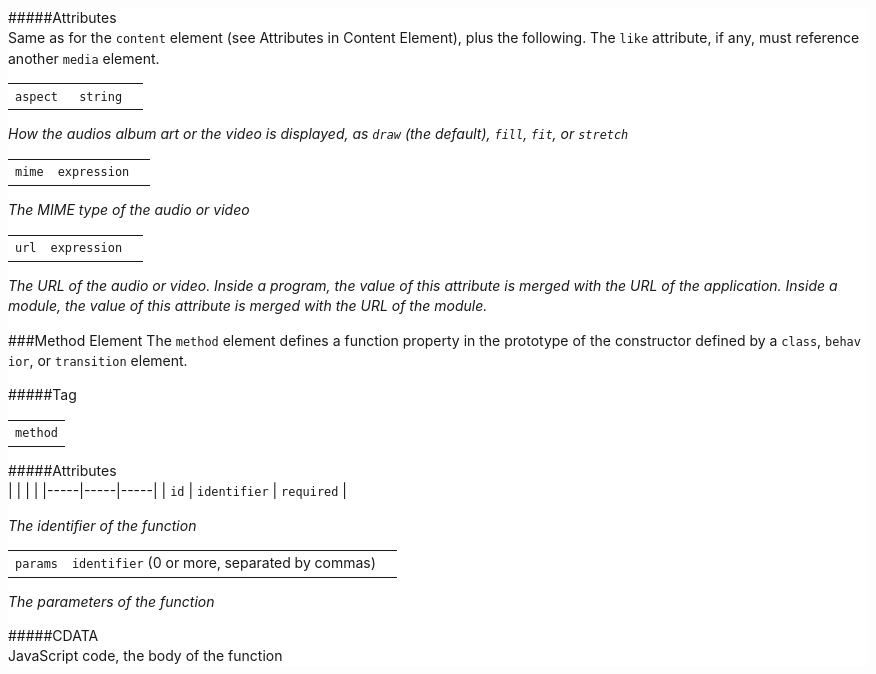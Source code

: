 #####Attributes  
Same as for the `content` element (see Attributes in Content Element), plus the following. The `like` attribute, if any, must reference another `media` element.   
 
|     |     |     |
|-----|-----|-----|
| `aspect` | ` string` ||    
 
*How the audios album art or the video is displayed, as `draw` (the default), `fill`, `fit`, or `stretch`*
  
|     |     |     |
|-----|-----|-----|
| `mime` | `expression` ||    
 
*The MIME type of the audio or video*   
 
|     |     |     |
|-----|-----|-----|
| `url` | `expression` ||   
 
*The URL of the audio or video. Inside a program, the value of this attribute is merged with the URL of the application. Inside a module, the value of this attribute is merged with the URL of the module.*


###Method Element
The `method` element defines a function property in the prototype of the constructor defined by a `class`, `behavior`, or `transition` element.  

#####Tag  

|     |
|-----|
| `method` |
  

#####Attributes  
|     |     |     |
|-----|-----|-----|
| `id` | `identifier` | `required` |    
 
*The identifier of the function*   
 
|     |     |     |
|-----|-----|-----|
| `params` | `identifier` (0 or more, separated by commas) ||     
 
*The parameters of the function* 

#####CDATA  
JavaScript code, the body of the function



